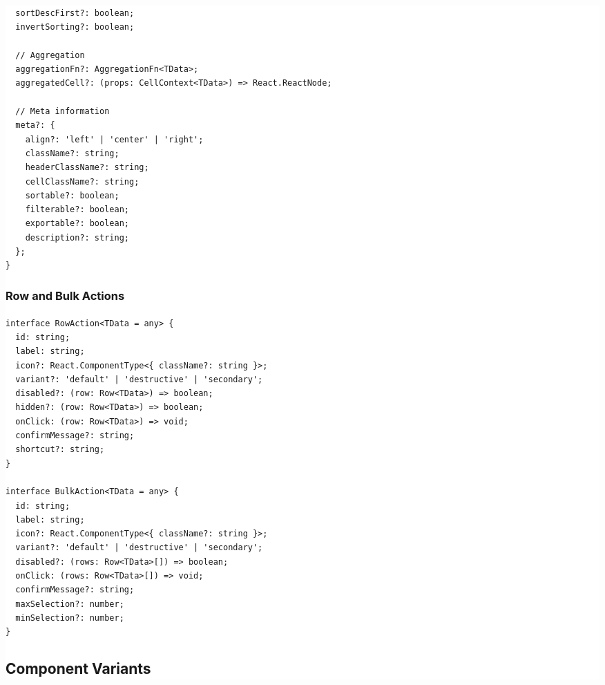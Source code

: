 ```tsx
  sortDescFirst?: boolean;
  invertSorting?: boolean;
  
  // Aggregation
  aggregationFn?: AggregationFn<TData>;
  aggregatedCell?: (props: CellContext<TData>) => React.ReactNode;
  
  // Meta information
  meta?: {
    align?: 'left' | 'center' | 'right';
    className?: string;
    headerClassName?: string;
    cellClassName?: string;
    sortable?: boolean;
    filterable?: boolean;
    exportable?: boolean;
    description?: string;
  };
}
```

### Row and Bulk Actions

```tsx
interface RowAction<TData = any> {
  id: string;
  label: string;
  icon?: React.ComponentType<{ className?: string }>;
  variant?: 'default' | 'destructive' | 'secondary';
  disabled?: (row: Row<TData>) => boolean;
  hidden?: (row: Row<TData>) => boolean;
  onClick: (row: Row<TData>) => void;
  confirmMessage?: string;
  shortcut?: string;
}

interface BulkAction<TData = any> {
  id: string;
  label: string;
  icon?: React.ComponentType<{ className?: string }>;
  variant?: 'default' | 'destructive' | 'secondary';
  disabled?: (rows: Row<TData>[]) => boolean;
  onClick: (rows: Row<TData>[]) => void;
  confirmMessage?: string;
  maxSelection?: number;
  minSelection?: number;
}
```

## Component Variants
